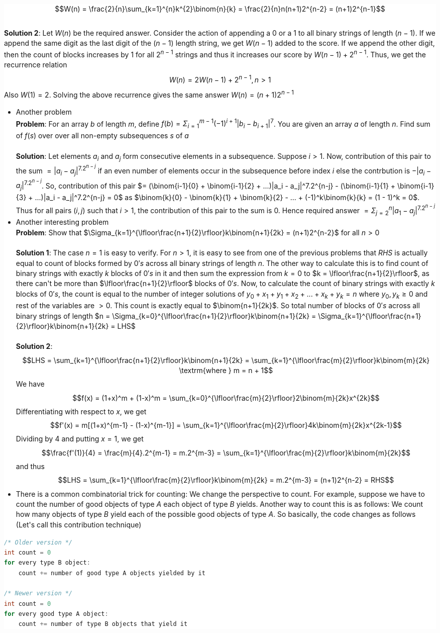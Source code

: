 $$W(n) = \frac{2}{n}\sum_{k=1}^{n}k^{2}\binom{n}{k} = \frac{2}{n}n(n+1)2^{n-2} = (n+1)2^{n-1}$$
\
**Solution 2**: Let $W(n)$ be the required answer. Consider the action of appending a $0$ or a $1$ to all binary strings of length $(n-1)$. If we append the same digit as the last digit of the $(n-1)$ length string, we get $W(n-1)$ added to the score. If we append the other digit, then the count of blocks increases by $1$ for all $2^{n-1}$ strings and thus it increases our score by $W(n-1) + 2^{n-1}$. Thus, we get the recurrence relation
$$W(n) = 2W(n-1) + 2^{n-1}, n > 1$$
Also $W(1) = 2$. Solving the above recurrence gives the same answer $W(n) = (n+1)2^{n-1}$
- Another problem\
**Problem**: For an array $b$ of length $m$, define $f(b) = \Sigma_{i=1}^{m-1}(-1)^{i+1}|b_{i} - b_{i+1}|^{7}$. You are given an array $a$ of length $n$. Find sum of $f(s)$ over over all non-empty subsequences $s$ of $a$\
\
**Solution**: Let elements $a_i$ and $a_j$ form consecutive elements in a subsequence. Suppose $i > 1$. Now, contribution of this pair to the sum $= |a_i - a_j|^7.2^{n-j}$ if an even number of elements occur in the subsequence before index $i$ else the contrbution is $-|a_i - a_j|^7.2^{n-j}$. So, contribution of this pair $= (\binom{i-1}{0} + \binom{i-1}{2} + ...)|a_i - a_j|^7.2^{n-j} - (\binom{i-1}{1} + \binom{i-1}{3} + ...)|a_i - a_j|^7.2^{n-j} = 0$ as $\binom{k}{0} - \binom{k}{1} + \binom{k}{2} - ... + (-1)^k\binom{k}{k} = (1 - 1)^k = 0$. Thus for all pairs $(i, j)$ such that $i > 1$, the contribution of this pair to the sum is $0$. Hence required answer $= \Sigma_{j=2}^{n}|a_1 - a_j|^7.2^{n-j}$
- Another interesting problem\
**Problem**: Show that $\Sigma_{k=1}^{\lfloor\frac{n+1}{2}\rfloor}k\binom{n+1}{2k} = (n+1)2^{n-2}$ for all $n > 0$\
\
**Solution 1**: The case $n = 1$ is easy to verify. For $n > 1$, it is easy to see from one of the previous problems that $RHS$ is actually equal to count of blocks formed by $0's$ across all binary strings of length $n$. The other way to calculate this is to find count of binary strings with exactly $k$ blocks of $0's$ in it and then sum the expression from $k = 0$ to $k = \lfloor\frac{n+1}{2}\rfloor$, as there can't be more than $\lfloor\frac{n+1}{2}\rfloor$ blocks of $0's$. Now, to calculate the count of binary strings with exactly $k$ blocks of $0's$, the count is equal to the number of integer solutions of $y_{0} + x_{1} + y_{1} + x_{2} + ... + x_{k} + y_{k} = n$ where $y_{0}, y_{k} \geq 0$ and rest of the variables are $> 0$. This count is exactly equal to $\binom{n+1}{2k}$. So total number of blocks of $0's$ across all binary strings of length $n = \Sigma_{k=0}^{\lfloor\frac{n+1}{2}\rfloor}k\binom{n+1}{2k} = \Sigma_{k=1}^{\lfloor\frac{n+1}{2}\rfloor}k\binom{n+1}{2k} = LHS$\
\
**Solution 2**: $$LHS = \sum_{k=1}^{\lfloor\frac{n+1}{2}\rfloor}k\binom{n+1}{2k} = \sum_{k=1}^{\lfloor\frac{m}{2}\rfloor}k\binom{m}{2k} \textrm{where } m = n + 1$$
We have
$$f(x) = (1+x)^m + (1-x)^m = \sum_{k=0}^{\lfloor\frac{m}{2}\rfloor}2\binom{m}{2k}x^{2k}$$
Differentiating with respect to $x$, we get
$$f'(x) = m[(1+x)^{m-1} - (1-x)^{m-1}] = \sum_{k=1}^{\lfloor\frac{m}{2}\rfloor}4k\binom{m}{2k}x^{2k-1}$$
Dividing by $4$ and putting $x = 1$, we get
$$\frac{f'(1)}{4} = \frac{m}{4}.2^{m-1} = m.2^{m-3} = \sum_{k=1}^{\lfloor\frac{m}{2}\rfloor}k\binom{m}{2k}$$
and thus
$$LHS = \sum_{k=1}^{\lfloor\frac{m}{2}\rfloor}k\binom{m}{2k} = m.2^{m-3} = (n+1)2^{n-2} = RHS$$
- There is a common combinatorial trick for counting: We change the perspective to count. For example, suppose we have to count the number of good objects of type $A$ each object of type $B$ yields. Another way to count this is as follows: We count how many objects of type $B$ yield each of the possible good objects of type $A$. So basically, the code changes as follows (Let's call this contribution technique)
```cpp
/* Older version */
int count = 0
for every type B object:
    count += number of good type A objects yielded by it

/* Newer version */
int count = 0
for every good type A object:
    count += number of type B objects that yield it
```